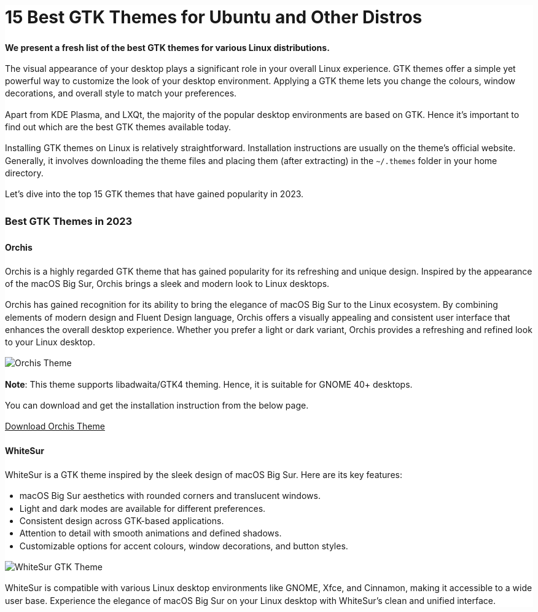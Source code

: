 [#]: subject: "15 Best GTK Themes for Ubuntu and Other Distros"
[#]: via: "https://www.debugpoint.com/best-gtk-themes/"
[#]: author: "Arindam https://www.debugpoint.com/author/admin1/"
[#]: collector: "lkxed"
[#]: translator: " "
[#]: reviewer: " "
[#]: publisher: " "
[#]: url: " "

15 Best GTK Themes for Ubuntu and Other Distros
======

**We present a fresh list of the best GTK themes for various Linux distributions.**

The visual appearance of your desktop plays a significant role in your overall Linux experience. GTK themes offer a simple yet powerful way to customize the look of your desktop environment. Applying a GTK theme lets you change the colours, window decorations, and overall style to match your preferences.

Apart from KDE Plasma, and LXQt, the majority of the popular desktop environments are based on GTK. Hence it’s important to find out which are the best GTK themes available today.

Installing GTK themes on Linux is relatively straightforward. Installation instructions are usually on the theme’s official website. Generally, it involves downloading the theme files and placing them (after extracting) in the `~/.themes` folder in your home directory.

Let’s dive into the top 15 GTK themes that have gained popularity in 2023.

### Best GTK Themes in 2023

#### Orchis

Orchis is a highly regarded GTK theme that has gained popularity for its refreshing and unique design. Inspired by the appearance of the macOS Big Sur, Orchis brings a sleek and modern look to Linux desktops.

Orchis has gained recognition for its ability to bring the elegance of macOS Big Sur to the Linux ecosystem. By combining elements of modern design and Fluent Design language, Orchis offers a visually appealing and consistent user interface that enhances the overall desktop experience. Whether you prefer a light or dark variant, Orchis provides a refreshing and refined look to your Linux desktop.

![Orchis Theme][1]

**Note**: This theme supports libadwaita/GTK4 theming. Hence, it is suitable for GNOME 40+ desktops.

You can download and get the installation instruction from the below page.

[Download Orchis Theme][2]

#### WhiteSur

WhiteSur is a GTK theme inspired by the sleek design of macOS Big Sur. Here are its key features:

- macOS Big Sur aesthetics with rounded corners and translucent windows.
- Light and dark modes are available for different preferences.
- Consistent design across GTK-based applications.
- Attention to detail with smooth animations and defined shadows.
- Customizable options for accent colours, window decorations, and button styles.

![WhiteSur GTK Theme][3]

WhiteSur is compatible with various Linux desktop environments like GNOME, Xfce, and Cinnamon, making it accessible to a wide user base. Experience the elegance of macOS Big Sur on your Linux desktop with WhiteSur’s clean and unified interface.


[a]: https://www.debugpoint.com/author/admin1/
[b]: https://github.com/lkxed/
[1]: https://www.debugpoint.com/wp-content/uploads/2023/06/Orchis-Theme.jpg
[2]: https://github.com/vinceliuice/Orchis-theme
[3]: https://www.debugpoint.com/wp-content/uploads/2023/06/WhiteSur-GTK-Theme.jpg
[4]: https://github.com/vinceliuice/WhiteSur-gtk-theme
[5]: https://www.debugpoint.com/wp-content/uploads/2023/06/Vimix-Theme.jpg
[6]: https://github.com/vinceliuice/vimix-gtk-themes
[7]: https://www.debugpoint.com/wp-content/uploads/2022/05/Prof-GNOME-Theme.jpg
[8]: https://www.gnome-look.org/p/1334194
[9]: https://www.debugpoint.com/wp-content/uploads/2023/06/Ant-Theme.jpg
[10]: https://www.gnome-look.org/p/1099856/
[11]: https://www.debugpoint.com/wp-content/uploads/2023/06/Flat-Remix-Theme-scaled.jpg
[12]: https://drasite.com/flat-remix-gnome
[13]: https://www.debugpoint.com/wp-content/uploads/2023/06/Fluent-GTK-Theme.jpg
[14]: https://github.com/vinceliuice/Fluent-gtk-theme
[15]: https://github.com/morhetz/gruvbox
[16]: https://www.debugpoint.com/wp-content/uploads/2023/06/Gruvbox-GTK-Theme-1600x3187.jpg
[17]: https://github.com/Fausto-Korpsvart/Gruvbox-GTK-Theme
[18]: https://www.debugpoint.com/wp-content/uploads/2023/06/Graphite-gtk-theme-1669x2048.jpg
[19]: https://www.debugpoint.com/graphite-theme-gnome/
[20]: https://github.com/vinceliuice/Graphite-gtk-theme
[21]: https://www.debugpoint.com/wp-content/uploads/2023/06/Material-GTK-Theme-1600x3205.jpg
[22]: https://github.com/Fausto-Korpsvart/Material-GTK-Themes
[23]: https://www.debugpoint.com/wp-content/uploads/2022/05/Arc-Darker-Theme-in-Ubuntu-GNOME-1.jpg
[24]: https://github.com/horst3180/arc-theme
[25]: https://github.com/jnsh/arc-theme
[26]: https://www.debugpoint.com/wp-content/uploads/2023/06/Nordic-theme.jpg
[27]: https://github.com/EliverLara/Nordic
[28]: https://github.com/adapta-project/adapta-gtk-theme
[29]: https://www.debugpoint.com/wp-content/uploads/2023/06/Equilux-Theme.jpg
[30]: https://github.com/ddnexus/equilux-theme
[31]: https://www.gnome-look.org/p/1182169/
[32]: https://www.debugpoint.com/wp-content/uploads/2018/09/Paper-Theme-in-GNOME.png
[33]: https://github.com/snwh/paper-gtk-theme